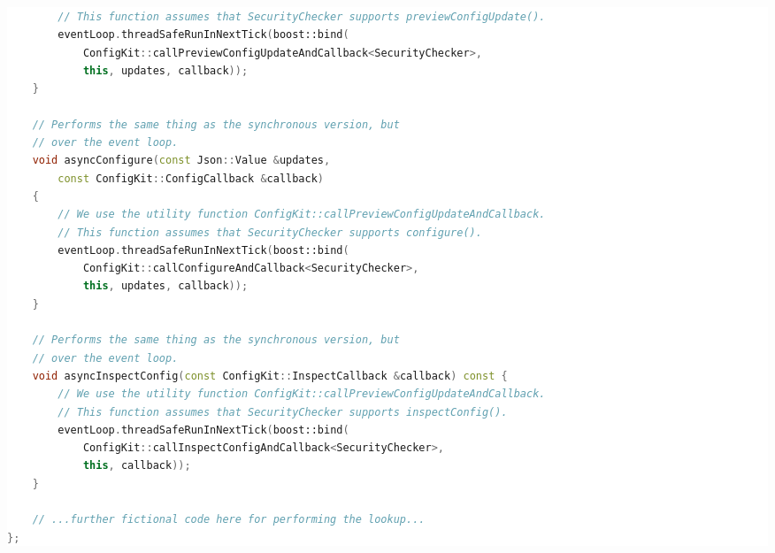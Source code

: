 ~~~c++
        // This function assumes that SecurityChecker supports previewConfigUpdate().
        eventLoop.threadSafeRunInNextTick(boost::bind(
            ConfigKit::callPreviewConfigUpdateAndCallback<SecurityChecker>,
            this, updates, callback));
    }

    // Performs the same thing as the synchronous version, but
    // over the event loop.
    void asyncConfigure(const Json::Value &updates,
        const ConfigKit::ConfigCallback &callback)
    {
        // We use the utility function ConfigKit::callPreviewConfigUpdateAndCallback.
        // This function assumes that SecurityChecker supports configure().
        eventLoop.threadSafeRunInNextTick(boost::bind(
            ConfigKit::callConfigureAndCallback<SecurityChecker>,
            this, updates, callback));
    }

    // Performs the same thing as the synchronous version, but
    // over the event loop.
    void asyncInspectConfig(const ConfigKit::InspectCallback &callback) const {
        // We use the utility function ConfigKit::callPreviewConfigUpdateAndCallback.
        // This function assumes that SecurityChecker supports inspectConfig().
        eventLoop.threadSafeRunInNextTick(boost::bind(
            ConfigKit::callInspectConfigAndCallback<SecurityChecker>,
            this, callback));
    }

    // ...further fictional code here for performing the lookup...
};
~~~
